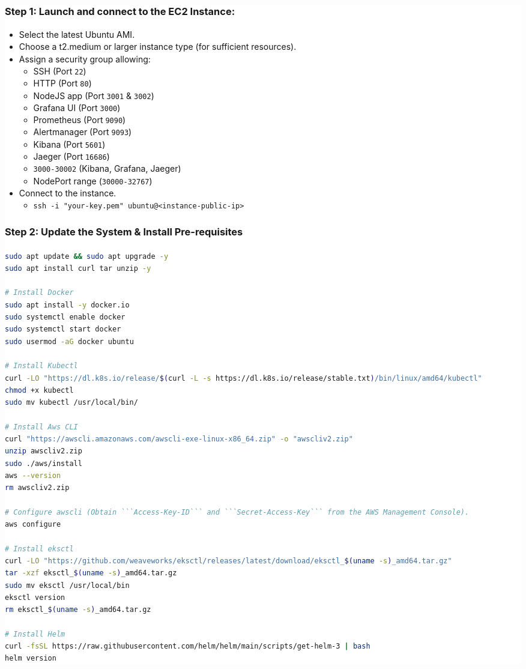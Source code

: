 ### Step 1: Launch and connect to the EC2 Instance:
- Select the latest Ubuntu AMI.
- Choose a t2.medium or larger instance type (for sufficient resources).
- Assign a security group allowing: 
    - SSH (Port `22`)
    - HTTP (Port `80`)
    - NodeJS app (Port `3001` & `3002`)
    - Grafana UI (Port `3000`)
    - Prometheus (Port `9090`)
    - Alertmanager (Port `9093`)
    - Kibana (Port `5601`)
    - Jaeger (Port `16686`)
    - `3000-30002` (Kibana, Grafana, Jaeger)
    - NodePort range (`30000-32767`)
- Connect to the instance.
    - `ssh -i "your-key.pem" ubuntu@<instance-public-ip>`

### Step 2: Update the System & Install Pre-requisites
```bash
sudo apt update && sudo apt upgrade -y
sudo apt install curl tar unzip -y

# Install Docker
sudo apt install -y docker.io
sudo systemctl enable docker
sudo systemctl start docker
sudo usermod -aG docker ubuntu

# Install Kubectl
curl -LO "https://dl.k8s.io/release/$(curl -L -s https://dl.k8s.io/release/stable.txt)/bin/linux/amd64/kubectl"
chmod +x kubectl
sudo mv kubectl /usr/local/bin/

# Install Aws CLI
curl "https://awscli.amazonaws.com/awscli-exe-linux-x86_64.zip" -o "awscliv2.zip"
unzip awscliv2.zip
sudo ./aws/install
aws --version
rm awscliv2.zip

# Configure awscli (Obtain ```Access-Key-ID``` and ```Secret-Access-Key``` from the AWS Management Console).
aws configure

# Install eksctl
curl -LO "https://github.com/weaveworks/eksctl/releases/latest/download/eksctl_$(uname -s)_amd64.tar.gz"
tar -xzf eksctl_$(uname -s)_amd64.tar.gz
sudo mv eksctl /usr/local/bin
eksctl version
rm eksctl_$(uname -s)_amd64.tar.gz

# Install Helm
curl -fsSL https://raw.githubusercontent.com/helm/helm/main/scripts/get-helm-3 | bash
helm version
```
